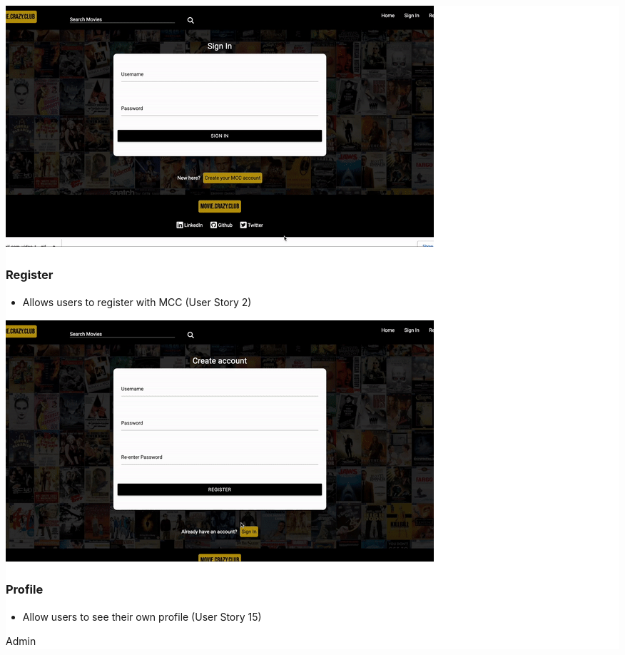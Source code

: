 ![Sign In](docs/features/feature-sign-in.gif)


### Register
- Allows users to register with MCC  (User Story 2)

![Register](docs/features/feature-register.gif)

### Profile
- Allow users to see their own profile (User Story 15)

<p>Admin</p>
